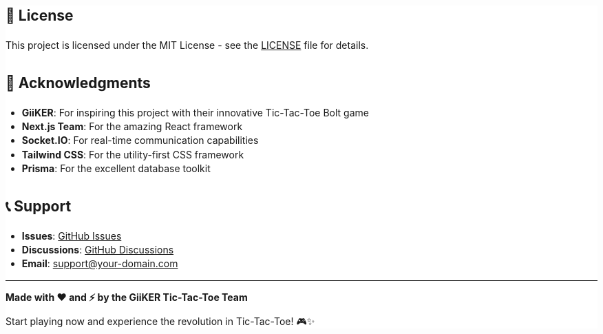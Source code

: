 ## 📄 License

This project is licensed under the MIT License - see the [LICENSE](LICENSE) file for details.

## 🙏 Acknowledgments

- **GiiKER**: For inspiring this project with their innovative Tic-Tac-Toe Bolt game
- **Next.js Team**: For the amazing React framework
- **Socket.IO**: For real-time communication capabilities
- **Tailwind CSS**: For the utility-first CSS framework
- **Prisma**: For the excellent database toolkit

## 📞 Support

- **Issues**: [GitHub Issues](https://github.com/your-repo/issues)
- **Discussions**: [GitHub Discussions](https://github.com/your-repo/discussions)
- **Email**: support@your-domain.com

---

**Made with ❤️ and ⚡ by the GiiKER Tic-Tac-Toe Team**

Start playing now and experience the revolution in Tic-Tac-Toe! 🎮✨